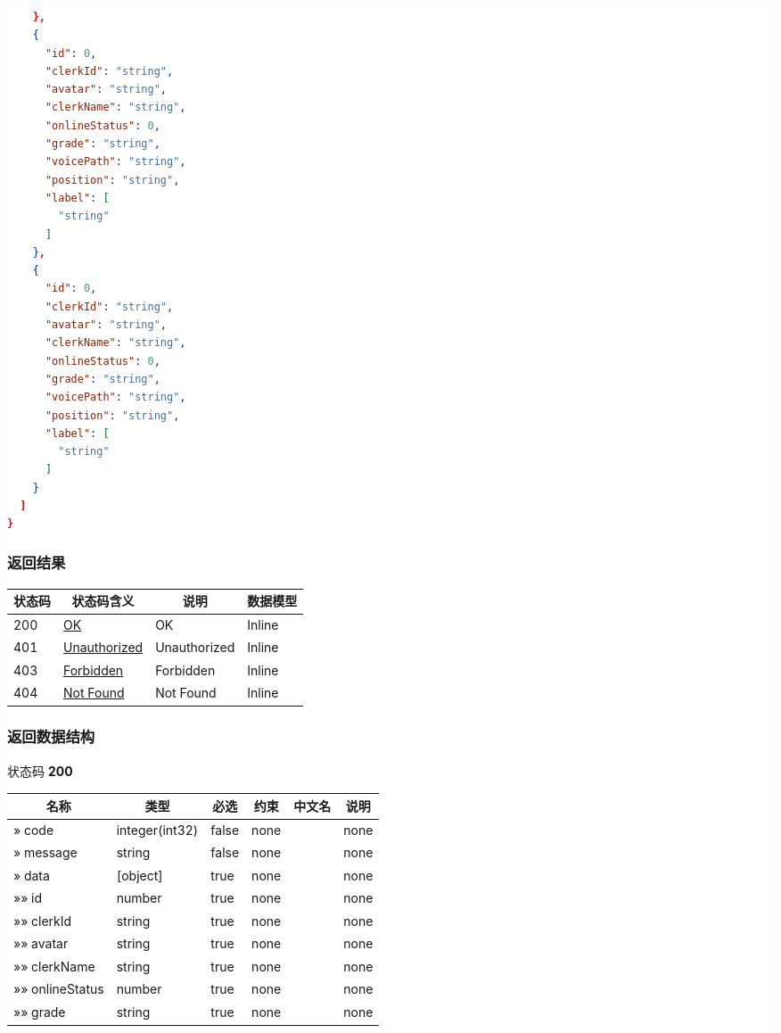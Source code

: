 ```json
    },
    {
      "id": 0,
      "clerkId": "string",
      "avatar": "string",
      "clerkName": "string",
      "onlineStatus": 0,
      "grade": "string",
      "voicePath": "string",
      "position": "string",
      "label": [
        "string"
      ]
    },
    {
      "id": 0,
      "clerkId": "string",
      "avatar": "string",
      "clerkName": "string",
      "onlineStatus": 0,
      "grade": "string",
      "voicePath": "string",
      "position": "string",
      "label": [
        "string"
      ]
    }
  ]
}
```

### 返回结果

|状态码|状态码含义|说明|数据模型|
|---|---|---|---|
|200|[OK](https://tools.ietf.org/html/rfc7231#section-6.3.1)|OK|Inline|
|401|[Unauthorized](https://tools.ietf.org/html/rfc7235#section-3.1)|Unauthorized|Inline|
|403|[Forbidden](https://tools.ietf.org/html/rfc7231#section-6.5.3)|Forbidden|Inline|
|404|[Not Found](https://tools.ietf.org/html/rfc7231#section-6.5.4)|Not Found|Inline|

### 返回数据结构

状态码 **200**

|名称|类型|必选|约束|中文名|说明|
|---|---|---|---|---|---|
|» code|integer(int32)|false|none||none|
|» message|string|false|none||none|
|» data|[object]|true|none||none|
|»» id|number|true|none||none|
|»» clerkId|string|true|none||none|
|»» avatar|string|true|none||none|
|»» clerkName|string|true|none||none|
|»» onlineStatus|number|true|none||none|
|»» grade|string|true|none||none|